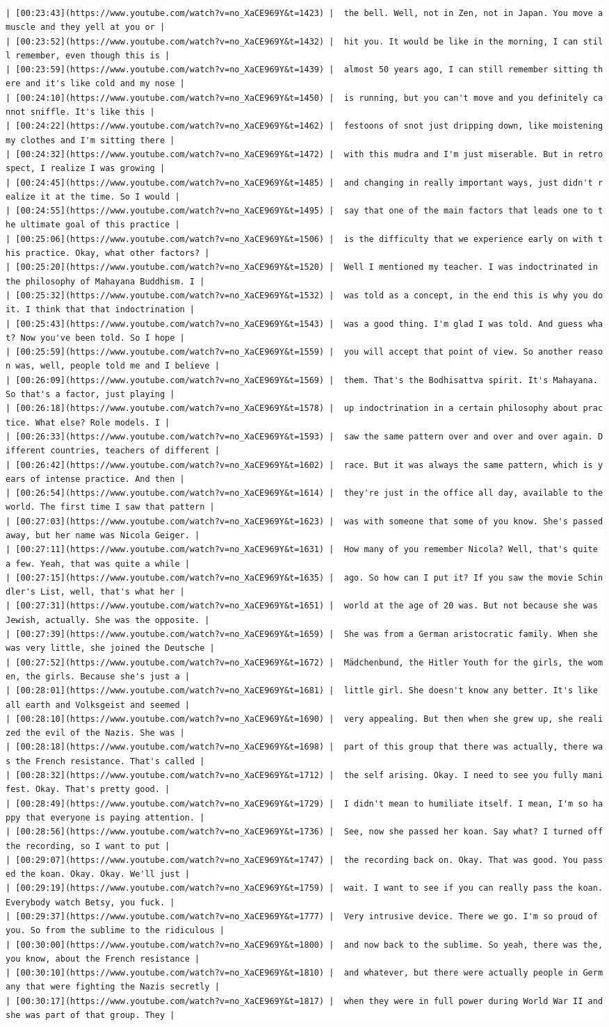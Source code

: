     | [00:23:43](https://www.youtube.com/watch?v=no_XaCE969Y&t=1423) |  the bell. Well, not in Zen, not in Japan. You move a muscle and they yell at you or |
    | [00:23:52](https://www.youtube.com/watch?v=no_XaCE969Y&t=1432) |  hit you. It would be like in the morning, I can still remember, even though this is |
    | [00:23:59](https://www.youtube.com/watch?v=no_XaCE969Y&t=1439) |  almost 50 years ago, I can still remember sitting there and it's like cold and my nose |
    | [00:24:10](https://www.youtube.com/watch?v=no_XaCE969Y&t=1450) |  is running, but you can't move and you definitely cannot sniffle. It's like this |
    | [00:24:22](https://www.youtube.com/watch?v=no_XaCE969Y&t=1462) |  festoons of snot just dripping down, like moistening my clothes and I'm sitting there |
    | [00:24:32](https://www.youtube.com/watch?v=no_XaCE969Y&t=1472) |  with this mudra and I'm just miserable. But in retrospect, I realize I was growing |
    | [00:24:45](https://www.youtube.com/watch?v=no_XaCE969Y&t=1485) |  and changing in really important ways, just didn't realize it at the time. So I would |
    | [00:24:55](https://www.youtube.com/watch?v=no_XaCE969Y&t=1495) |  say that one of the main factors that leads one to the ultimate goal of this practice |
    | [00:25:06](https://www.youtube.com/watch?v=no_XaCE969Y&t=1506) |  is the difficulty that we experience early on with this practice. Okay, what other factors? |
    | [00:25:20](https://www.youtube.com/watch?v=no_XaCE969Y&t=1520) |  Well I mentioned my teacher. I was indoctrinated in the philosophy of Mahayana Buddhism. I |
    | [00:25:32](https://www.youtube.com/watch?v=no_XaCE969Y&t=1532) |  was told as a concept, in the end this is why you do it. I think that that indoctrination |
    | [00:25:43](https://www.youtube.com/watch?v=no_XaCE969Y&t=1543) |  was a good thing. I'm glad I was told. And guess what? Now you've been told. So I hope |
    | [00:25:59](https://www.youtube.com/watch?v=no_XaCE969Y&t=1559) |  you will accept that point of view. So another reason was, well, people told me and I believe |
    | [00:26:09](https://www.youtube.com/watch?v=no_XaCE969Y&t=1569) |  them. That's the Bodhisattva spirit. It's Mahayana. So that's a factor, just playing |
    | [00:26:18](https://www.youtube.com/watch?v=no_XaCE969Y&t=1578) |  up indoctrination in a certain philosophy about practice. What else? Role models. I |
    | [00:26:33](https://www.youtube.com/watch?v=no_XaCE969Y&t=1593) |  saw the same pattern over and over and over again. Different countries, teachers of different |
    | [00:26:42](https://www.youtube.com/watch?v=no_XaCE969Y&t=1602) |  race. But it was always the same pattern, which is years of intense practice. And then |
    | [00:26:54](https://www.youtube.com/watch?v=no_XaCE969Y&t=1614) |  they're just in the office all day, available to the world. The first time I saw that pattern |
    | [00:27:03](https://www.youtube.com/watch?v=no_XaCE969Y&t=1623) |  was with someone that some of you know. She's passed away, but her name was Nicola Geiger. |
    | [00:27:11](https://www.youtube.com/watch?v=no_XaCE969Y&t=1631) |  How many of you remember Nicola? Well, that's quite a few. Yeah, that was quite a while |
    | [00:27:15](https://www.youtube.com/watch?v=no_XaCE969Y&t=1635) |  ago. So how can I put it? If you saw the movie Schindler's List, well, that's what her |
    | [00:27:31](https://www.youtube.com/watch?v=no_XaCE969Y&t=1651) |  world at the age of 20 was. But not because she was Jewish, actually. She was the opposite. |
    | [00:27:39](https://www.youtube.com/watch?v=no_XaCE969Y&t=1659) |  She was from a German aristocratic family. When she was very little, she joined the Deutsche |
    | [00:27:52](https://www.youtube.com/watch?v=no_XaCE969Y&t=1672) |  Mädchenbund, the Hitler Youth for the girls, the women, the girls. Because she's just a |
    | [00:28:01](https://www.youtube.com/watch?v=no_XaCE969Y&t=1681) |  little girl. She doesn't know any better. It's like all earth and Volksgeist and seemed |
    | [00:28:10](https://www.youtube.com/watch?v=no_XaCE969Y&t=1690) |  very appealing. But then when she grew up, she realized the evil of the Nazis. She was |
    | [00:28:18](https://www.youtube.com/watch?v=no_XaCE969Y&t=1698) |  part of this group that there was actually, there was the French resistance. That's called |
    | [00:28:32](https://www.youtube.com/watch?v=no_XaCE969Y&t=1712) |  the self arising. Okay. I need to see you fully manifest. Okay. That's pretty good. |
    | [00:28:49](https://www.youtube.com/watch?v=no_XaCE969Y&t=1729) |  I didn't mean to humiliate itself. I mean, I'm so happy that everyone is paying attention. |
    | [00:28:56](https://www.youtube.com/watch?v=no_XaCE969Y&t=1736) |  See, now she passed her koan. Say what? I turned off the recording, so I want to put |
    | [00:29:07](https://www.youtube.com/watch?v=no_XaCE969Y&t=1747) |  the recording back on. Okay. That was good. You passed the koan. Okay. Okay. We'll just |
    | [00:29:19](https://www.youtube.com/watch?v=no_XaCE969Y&t=1759) |  wait. I want to see if you can really pass the koan. Everybody watch Betsy, you fuck. |
    | [00:29:37](https://www.youtube.com/watch?v=no_XaCE969Y&t=1777) |  Very intrusive device. There we go. I'm so proud of you. So from the sublime to the ridiculous |
    | [00:30:00](https://www.youtube.com/watch?v=no_XaCE969Y&t=1800) |  and now back to the sublime. So yeah, there was the, you know, about the French resistance |
    | [00:30:10](https://www.youtube.com/watch?v=no_XaCE969Y&t=1810) |  and whatever, but there were actually people in Germany that were fighting the Nazis secretly |
    | [00:30:17](https://www.youtube.com/watch?v=no_XaCE969Y&t=1817) |  when they were in full power during World War II and she was part of that group. They |